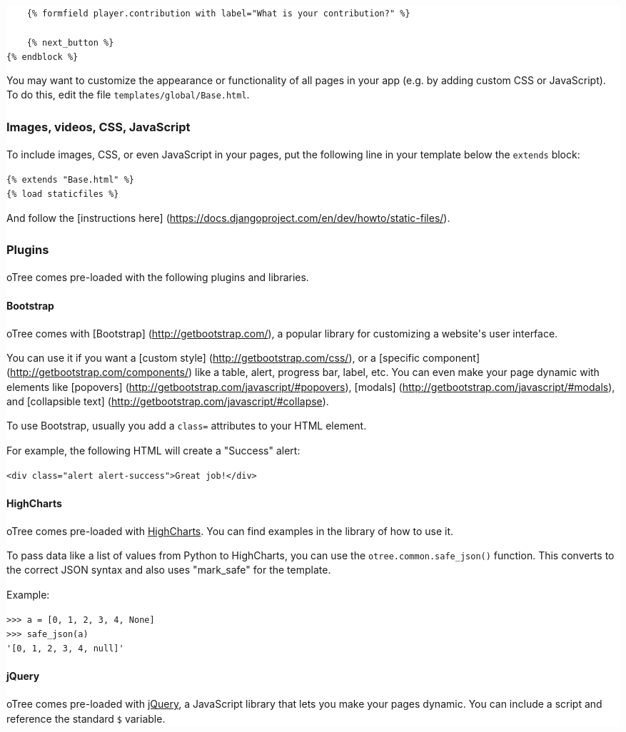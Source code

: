         {% formfield player.contribution with label="What is your contribution?" %}

        {% next_button %}
    {% endblock %}

You may want to customize the appearance or functionality of all pages in your app (e.g. by adding custom CSS or JavaScript). To do this, edit the file `templates/global/Base.html`.

### Images, videos, CSS, JavaScript

To include images, CSS, or even JavaScript in your pages, put the following line in your template below the ``extends`` block:

    {% extends "Base.html" %}
    {% load staticfiles %}

And follow the [instructions here] (https://docs.djangoproject.com/en/dev/howto/static-files/).

### Plugins 

oTree comes pre-loaded with the following plugins and libraries.

#### Bootstrap

oTree comes with [Bootstrap] (http://getbootstrap.com/), a popular library for customizing a website's user interface.

You can use it if you want a [custom style] (http://getbootstrap.com/css/), or a [specific component] (http://getbootstrap.com/components/) like a table, alert, progress bar, label, etc. You can even make your page dynamic with elements like [popovers] (http://getbootstrap.com/javascript/#popovers), [modals] (http://getbootstrap.com/javascript/#modals), and [collapsible text] (http://getbootstrap.com/javascript/#collapse).

To use Bootstrap, usually you add a ``class=`` attributes to your HTML element.

For example, the following HTML will create a "Success" alert:

    <div class="alert alert-success">Great job!</div>

#### HighCharts

oTree comes pre-loaded with [HighCharts](http://www.highcharts.com/demo). You can find examples in the library of how to use it.

To pass data like a list of values from Python to HighCharts, you can use the `otree.common.safe_json()` function. This converts to the correct JSON syntax and also uses "mark_safe" for the template.

Example:

    >>> a = [0, 1, 2, 3, 4, None]
    >>> safe_json(a)
    '[0, 1, 2, 3, 4, null]'


#### jQuery

oTree comes pre-loaded with [jQuery](http://jquery.com/), a JavaScript library that lets you make your pages dynamic. You can include a script and reference the standard `$` variable.
